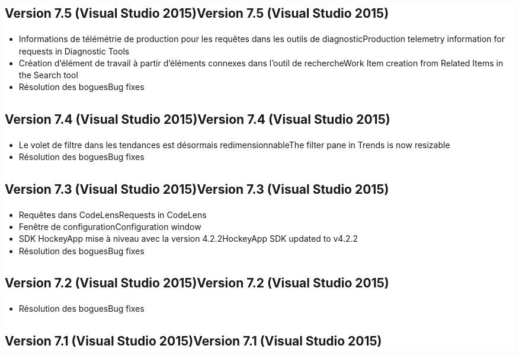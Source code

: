 ## <a name="version-75-visual-studio-2015"></a><span data-ttu-id="4569d-150">Version 7.5 (Visual Studio 2015)</span><span class="sxs-lookup"><span data-stu-id="4569d-150">Version 7.5 (Visual Studio 2015)</span></span>

* <span data-ttu-id="4569d-151">Informations de télémétrie de production pour les requêtes dans les outils de diagnostic</span><span class="sxs-lookup"><span data-stu-id="4569d-151">Production telemetry information for requests in Diagnostic Tools</span></span>
* <span data-ttu-id="4569d-152">Création d’élément de travail à partir d’éléments connexes dans l’outil de recherche</span><span class="sxs-lookup"><span data-stu-id="4569d-152">Work Item creation from Related Items in the Search tool</span></span>
* <span data-ttu-id="4569d-153">Résolution des bogues</span><span class="sxs-lookup"><span data-stu-id="4569d-153">Bug fixes</span></span>

## <a name="version-74-visual-studio-2015"></a><span data-ttu-id="4569d-154">Version 7.4 (Visual Studio 2015)</span><span class="sxs-lookup"><span data-stu-id="4569d-154">Version 7.4 (Visual Studio 2015)</span></span>

* <span data-ttu-id="4569d-155">Le volet de filtre dans les tendances est désormais redimensionnable</span><span class="sxs-lookup"><span data-stu-id="4569d-155">The filter pane in Trends is now resizable</span></span>
* <span data-ttu-id="4569d-156">Résolution des bogues</span><span class="sxs-lookup"><span data-stu-id="4569d-156">Bug fixes</span></span>

## <a name="version-73-visual-studio-2015"></a><span data-ttu-id="4569d-157">Version 7.3 (Visual Studio 2015)</span><span class="sxs-lookup"><span data-stu-id="4569d-157">Version 7.3 (Visual Studio 2015)</span></span>

* <span data-ttu-id="4569d-158">Requêtes dans CodeLens</span><span class="sxs-lookup"><span data-stu-id="4569d-158">Requests in CodeLens</span></span>
* <span data-ttu-id="4569d-159">Fenêtre de configuration</span><span class="sxs-lookup"><span data-stu-id="4569d-159">Configuration window</span></span>
* <span data-ttu-id="4569d-160">SDK HockeyApp mise à niveau avec la version 4.2.2</span><span class="sxs-lookup"><span data-stu-id="4569d-160">HockeyApp SDK updated to v4.2.2</span></span>
* <span data-ttu-id="4569d-161">Résolution des bogues</span><span class="sxs-lookup"><span data-stu-id="4569d-161">Bug fixes</span></span>

## <a name="version-72-visual-studio-2015"></a><span data-ttu-id="4569d-162">Version 7.2 (Visual Studio 2015)</span><span class="sxs-lookup"><span data-stu-id="4569d-162">Version 7.2 (Visual Studio 2015)</span></span>

* <span data-ttu-id="4569d-163">Résolution des bogues</span><span class="sxs-lookup"><span data-stu-id="4569d-163">Bug fixes</span></span>

## <a name="version-71-visual-studio-2015"></a><span data-ttu-id="4569d-164">Version 7.1 (Visual Studio 2015)</span><span class="sxs-lookup"><span data-stu-id="4569d-164">Version 7.1 (Visual Studio 2015)</span></span>
